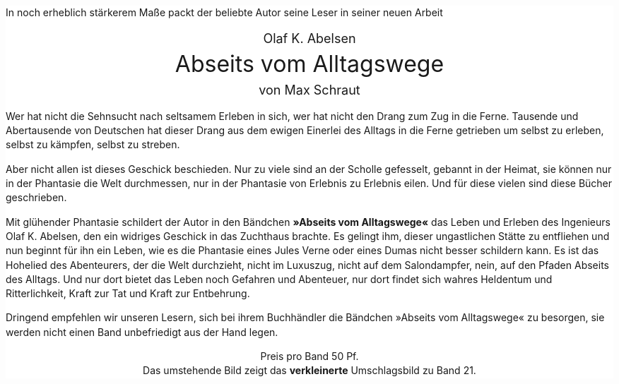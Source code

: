 In noch erheblich stärkerem Maße packt der beliebte
Autor seine Leser in seiner neuen Arbeit

<div style="font-size: large; text-align: center;">Olaf K. Abelsen</div>
<div style="font-size: xx-large; text-align: center;">Abseits vom Alltagswege</div>
<div style="font-size: large; text-align: center;">von Max Schraut</div>

Wer hat nicht die Sehnsucht nach seltsamem Erleben
in sich, wer hat nicht den Drang zum Zug in die
Ferne. Tausende und Abertausende von Deutschen hat
dieser Drang aus dem ewigen Einerlei des Alltags in
die Ferne getrieben um selbst zu erleben, selbst zu kämpfen,
selbst zu streben.

Aber nicht allen ist dieses Geschick beschieden. Nur
zu viele sind an der Scholle gefesselt, gebannt in der
Heimat, sie können nur in der Phantasie die Welt durchmessen,
nur in der Phantasie von Erlebnis zu Erlebnis
eilen. Und für diese vielen sind diese Bücher geschrieben.

Mit glühender Phantasie schildert der Autor in
den Bändchen __»Abseits vom Alltagswege«__ das Leben
und Erleben des Ingenieurs Olaf K. Abelsen, den ein
widriges Geschick in das Zuchthaus brachte. Es gelingt
ihm‚ dieser ungastlichen Stätte zu entfliehen und nun beginnt
für ihn ein Leben, wie es die Phantasie eines
Jules Verne oder eines Dumas nicht besser schildern
kann. Es ist das Hohelied des Abenteurers, der die
Welt durchzieht, nicht im Luxuszug, nicht auf dem Salondampfer,
nein, auf den Pfaden Abseits des Alltags.
Und nur dort bietet das Leben noch Gefahren und Abenteuer,
nur dort findet sich wahres Heldentum und Ritterlichkeit,
Kraft zur Tat und Kraft zur Entbehrung.

Dringend empfehlen wir unseren Lesern, sich bei
ihrem Buchhändler die Bändchen »Abseits vom Alltagswege«
zu besorgen, sie werden nicht einen Band unbefriedigt
aus der Hand legen.

<div style="text-align: center;">Preis pro Band 50 Pf.</div>

<div style="text-align: center;">Das umstehende Bild zeigt das <strong>verkleinerte</strong> Umschlagsbild zu Band 21.</div>

